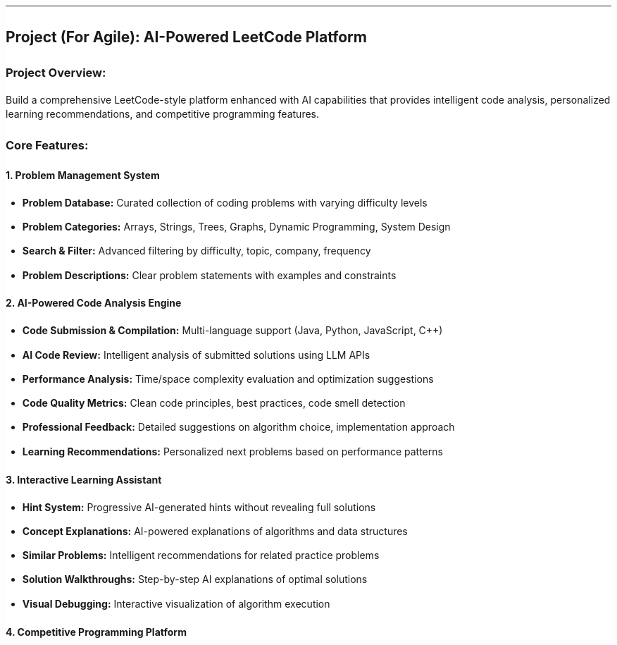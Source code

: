 
---

  

## Project (For Agile): AI-Powered LeetCode Platform

  

### **Project Overview:**

Build a comprehensive LeetCode-style platform enhanced with AI capabilities that provides intelligent code analysis, personalized learning recommendations, and competitive programming features.

  

### **Core Features:**

  

#### **1. Problem Management System**

- **Problem Database:** Curated collection of coding problems with varying difficulty levels

- **Problem Categories:** Arrays, Strings, Trees, Graphs, Dynamic Programming, System Design

- **Search & Filter:** Advanced filtering by difficulty, topic, company, frequency

- **Problem Descriptions:** Clear problem statements with examples and constraints

  

#### **2. AI-Powered Code Analysis Engine**

- **Code Submission & Compilation:** Multi-language support (Java, Python, JavaScript, C++)

- **AI Code Review:** Intelligent analysis of submitted solutions using LLM APIs

- **Performance Analysis:** Time/space complexity evaluation and optimization suggestions

- **Code Quality Metrics:** Clean code principles, best practices, code smell detection

- **Professional Feedback:** Detailed suggestions on algorithm choice, implementation approach

- **Learning Recommendations:** Personalized next problems based on performance patterns

  

#### **3. Interactive Learning Assistant**

- **Hint System:** Progressive AI-generated hints without revealing full solutions

- **Concept Explanations:** AI-powered explanations of algorithms and data structures

- **Similar Problems:** Intelligent recommendations for related practice problems

- **Solution Walkthroughs:** Step-by-step AI explanations of optimal solutions

- **Visual Debugging:** Interactive visualization of algorithm execution

  

#### **4. Competitive Programming Platform**
